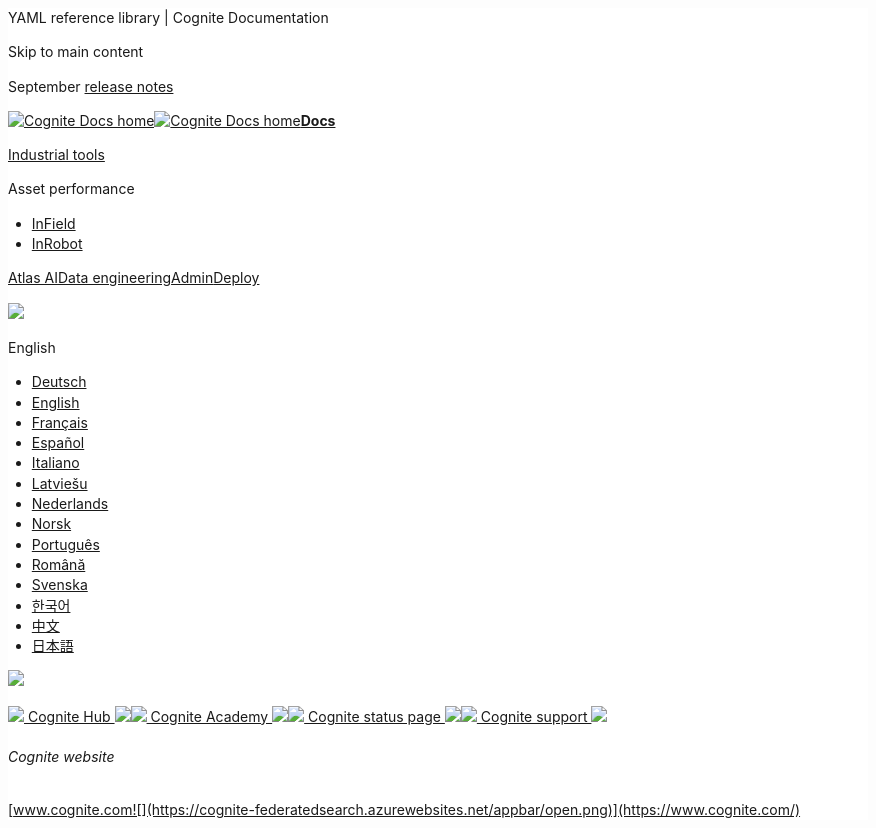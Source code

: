 YAML reference library | Cognite Documentation

Skip to main content

September [release notes](/cdf/whatsnew)

[![Cognite Docs home](/images/logos/cdf_logo_black.svg)![Cognite Docs home](/images/logos/cdf_logo_white.svg)**Docs**](/)

[Industrial tools](/cdf/industrial_tools/)

Asset performance

  * [InField](/infield_vnext/)
  * [InRobot](/inrobot/)



[Atlas AI](/cdf/atlas_ai/)[Data engineering](/cdf/data_engineering/)[Admin](/cdf/admin/)[Deploy](/cdf/deploy/)

![](https://cognite-federatedsearch.azurewebsites.net/appbar/search.png)

English

  * [Deutsch](/de/cdf/deploy/cdf_toolkit/references/resource_library)
  * [English](/cdf/deploy/cdf_toolkit/references/resource_library)
  * [Français](/fr/cdf/deploy/cdf_toolkit/references/resource_library)
  * [Español](/es/cdf/deploy/cdf_toolkit/references/resource_library)
  * [Italiano](/it/cdf/deploy/cdf_toolkit/references/resource_library)
  * [Latviešu](/lv/cdf/deploy/cdf_toolkit/references/resource_library)
  * [Nederlands](/nl/cdf/deploy/cdf_toolkit/references/resource_library)
  * [Norsk](/no/cdf/deploy/cdf_toolkit/references/resource_library)
  * [Português](/pt/cdf/deploy/cdf_toolkit/references/resource_library)
  * [Română](/ro/cdf/deploy/cdf_toolkit/references/resource_library)
  * [Svenska](/sv/cdf/deploy/cdf_toolkit/references/resource_library)
  * [한국어](/ko/cdf/deploy/cdf_toolkit/references/resource_library)
  * [中文](/zh/cdf/deploy/cdf_toolkit/references/resource_library)
  * [日本語](/ja/cdf/deploy/cdf_toolkit/references/resource_library)



![](https://cognite-federatedsearch.azurewebsites.net/appbar/app.png)

[![](https://cognite-federatedsearch.azurewebsites.net/appbar/ask.png) Cognite Hub ![](https://cognite-federatedsearch.azurewebsites.net/appbar/open.png)](https://hub.cognite.com/)[![](https://cognite-federatedsearch.azurewebsites.net/appbar/academy.png) Cognite Academy ![](https://cognite-federatedsearch.azurewebsites.net/appbar/open.png)](https://learn.cognite.com/)[![](https://cognite-federatedsearch.azurewebsites.net/appbar/statuspage.png) Cognite status page ![](https://cognite-federatedsearch.azurewebsites.net/appbar/open.png)](https://status.cognite.com/)[![](https://cognite-federatedsearch.azurewebsites.net/appbar/support.png) Cognite support ![](https://cognite-federatedsearch.azurewebsites.net/appbar/open.png)](https://cognite.zendesk.com/hc/en-us/requests/new)

###### Cognite website

[www.cognite.com![](https://cognite-federatedsearch.azurewebsites.net/appbar/open.png)](https://www.cognite.com/)
